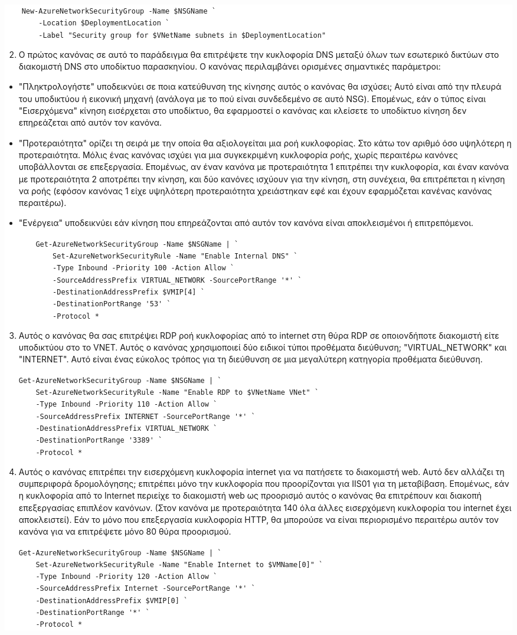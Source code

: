         New-AzureNetworkSecurityGroup -Name $NSGName `
            -Location $DeploymentLocation `
            -Label "Security group for $VNetName subnets in $DeploymentLocation"
 
2.  Ο πρώτος κανόνας σε αυτό το παράδειγμα θα επιτρέψετε την κυκλοφορία DNS μεταξύ όλων των εσωτερικό δικτύων στο διακομιστή DNS στο υποδίκτυο παρασκηνίου. Ο κανόνας περιλαμβάνει ορισμένες σημαντικές παράμετροι:
  - "Πληκτρολογήστε" υποδεικνύει σε ποια κατεύθυνση της κίνησης αυτός ο κανόνας θα ισχύσει; Αυτό είναι από την πλευρά του υποδικτύου ή εικονική μηχανή (ανάλογα με το πού είναι συνδεδεμένο σε αυτό NSG). Επομένως, εάν ο τύπος είναι "Εισερχόμενα" κίνηση εισέρχεται στο υποδίκτυο, θα εφαρμοστεί ο κανόνας και κλείσετε το υποδίκτυο κίνηση δεν επηρεάζεται από αυτόν τον κανόνα.
  - "Προτεραιότητα" ορίζει τη σειρά με την οποία θα αξιολογείται μια ροή κυκλοφορίας. Στο κάτω τον αριθμό όσο υψηλότερη η προτεραιότητα. Μόλις ένας κανόνας ισχύει για μια συγκεκριμένη κυκλοφορία ροής, χωρίς περαιτέρω κανόνες υποβάλλονται σε επεξεργασία. Επομένως, αν έναν κανόνα με προτεραιότητα 1 επιτρέπει την κυκλοφορία, και έναν κανόνα με προτεραιότητα 2 αποτρέπει την κίνηση, και δύο κανόνες ισχύουν για την κίνηση, στη συνέχεια, θα επιτρέπεται η κίνηση να ροής (εφόσον κανόνας 1 είχε υψηλότερη προτεραιότητα χρειάστηκαν εφέ και έχουν εφαρμόζεται κανένας κανόνας περαιτέρω).
  - "Ενέργεια" υποδεικνύει εάν κίνηση που επηρεάζονται από αυτόν τον κανόνα είναι αποκλεισμένοι ή επιτρεπόμενοι.

            Get-AzureNetworkSecurityGroup -Name $NSGName | `
                Set-AzureNetworkSecurityRule -Name "Enable Internal DNS" `
                -Type Inbound -Priority 100 -Action Allow `
                -SourceAddressPrefix VIRTUAL_NETWORK -SourcePortRange '*' `
                -DestinationAddressPrefix $VMIP[4] `
                -DestinationPortRange '53' `
                -Protocol *

3.  Αυτός ο κανόνας θα σας επιτρέψει RDP ροή κυκλοφορίας από το internet στη θύρα RDP σε οποιονδήποτε διακομιστή είτε υποδικτύου στο το VNET. Αυτός ο κανόνας χρησιμοποιεί δύο ειδικοί τύποι προθέματα διεύθυνση; "VIRTUAL_NETWORK" και "INTERNET". Αυτό είναι ένας εύκολος τρόπος για τη διεύθυνση σε μια μεγαλύτερη κατηγορία προθέματα διεύθυνση.

        Get-AzureNetworkSecurityGroup -Name $NSGName | `
            Set-AzureNetworkSecurityRule -Name "Enable RDP to $VNetName VNet" `
            -Type Inbound -Priority 110 -Action Allow `
            -SourceAddressPrefix INTERNET -SourcePortRange '*' `
            -DestinationAddressPrefix VIRTUAL_NETWORK `
            -DestinationPortRange '3389' `
            -Protocol *

4.  Αυτός ο κανόνας επιτρέπει την εισερχόμενη κυκλοφορία internet για να πατήσετε το διακομιστή web. Αυτό δεν αλλάζει τη συμπεριφορά δρομολόγησης; επιτρέπει μόνο την κυκλοφορία που προορίζονται για IIS01 για τη μεταβίβαση. Επομένως, εάν η κυκλοφορία από το Internet περιείχε το διακομιστή web ως προορισμό αυτός ο κανόνας θα επιτρέπουν και διακοπή επεξεργασίας επιπλέον κανόνων. (Στον κανόνα με προτεραιότητα 140 όλα άλλες εισερχόμενη κυκλοφορία του internet έχει αποκλειστεί). Εάν το μόνο που επεξεργασία κυκλοφορία HTTP, θα μπορούσε να είναι περιορισμένο περαιτέρω αυτόν τον κανόνα για να επιτρέψετε μόνο 80 θύρα προορισμού.

        Get-AzureNetworkSecurityGroup -Name $NSGName | `
            Set-AzureNetworkSecurityRule -Name "Enable Internet to $VMName[0]" `
            -Type Inbound -Priority 120 -Action Allow `
            -SourceAddressPrefix Internet -SourcePortRange '*' `
            -DestinationAddressPrefix $VMIP[0] `
            -DestinationPortRange '*' `
            -Protocol *


[1]: ./media/virtual-networks-dmz-nsg-asm/example1design.png "Εισερχόμενη DMZ με NSG"
[HOME]: ../best-practices-network-security.md
[SampleApp]: ./virtual-networks-sample-app.md